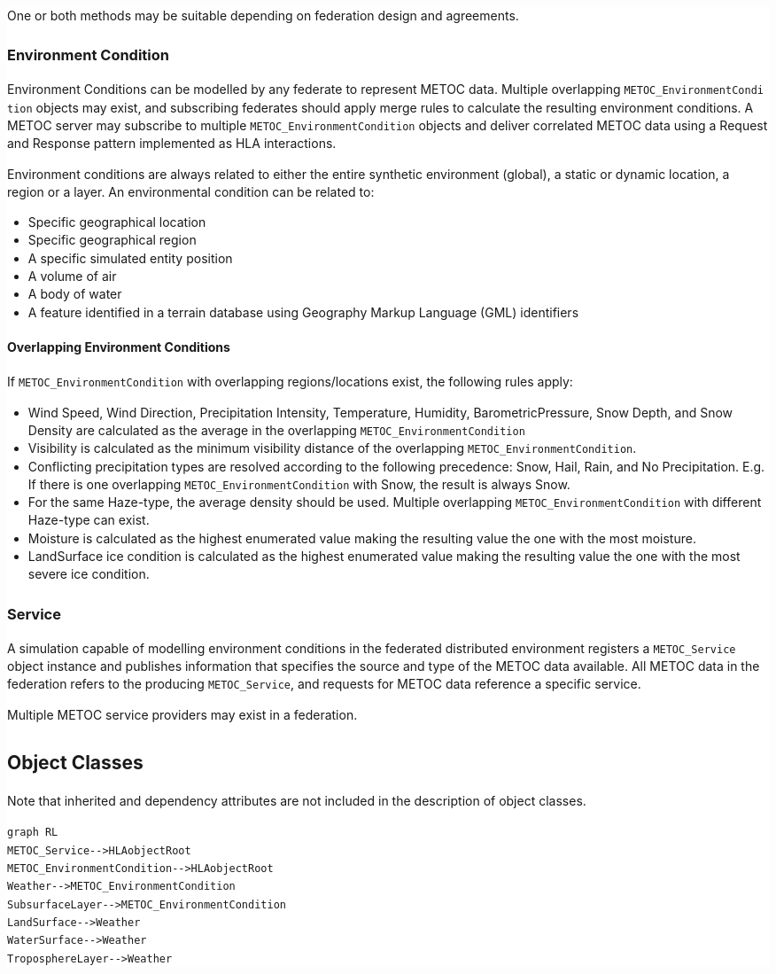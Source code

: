 One or both methods may be suitable depending on federation design and agreements. 
 
### Environment Condition 
 
Environment Conditions can be modelled by any federate to represent METOC data. Multiple overlapping `METOC_EnvironmentCondition` objects may exist, and subscribing federates should apply merge rules to calculate the resulting environment conditions. A METOC server may subscribe to multiple `METOC_EnvironmentCondition` objects and deliver correlated METOC data using a Request and Response pattern implemented as HLA interactions. 
 
Environment conditions are always related to either the entire synthetic environment (global), a static or dynamic location, a region or a layer. An environmental condition can be related to: 
* Specific geographical location 
* Specific geographical region 
* A specific simulated entity position 
* A volume of air 
* A body of water 
* A feature identified in a terrain database using Geography Markup Language (GML) identifiers 
 
#### Overlapping Environment Conditions 
If `METOC_EnvironmentCondition` with overlapping regions/locations exist, the following rules apply: 
 
* Wind Speed, Wind Direction, Precipitation Intensity, Temperature, Humidity, BarometricPressure, Snow Depth, and Snow Density are calculated as the average in the overlapping `METOC_EnvironmentCondition` 
* Visibility is calculated as the minimum visibility distance of the overlapping `METOC_EnvironmentCondition`. 
* Conflicting precipitation types are resolved according to the following precedence: Snow, Hail, Rain, and No Precipitation. E.g. If there is one overlapping `METOC_EnvironmentCondition` with Snow, the result is always Snow. 
* For the same Haze-type, the average density should be used. Multiple overlapping `METOC_EnvironmentCondition` with different Haze-type can exist. 
* Moisture is calculated as the highest enumerated value making the resulting value the one with the most moisture. 
* LandSurface ice condition is calculated as the highest enumerated value making the resulting value the one with the most severe ice condition. 
 
### Service 
 
A simulation capable of modelling environment conditions in the federated distributed environment registers a `METOC_Service` object instance and publishes information that specifies the source and type of the METOC data available. All METOC data in the federation refers to the producing `METOC_Service`, and requests for METOC data reference a specific service. 
 
Multiple METOC service providers may exist in a federation.


## Object Classes

Note that inherited and dependency attributes are not included in the description of object classes.

```mermaid
graph RL
METOC_Service-->HLAobjectRoot
METOC_EnvironmentCondition-->HLAobjectRoot
Weather-->METOC_EnvironmentCondition
SubsurfaceLayer-->METOC_EnvironmentCondition
LandSurface-->Weather
WaterSurface-->Weather
TroposphereLayer-->Weather
```
